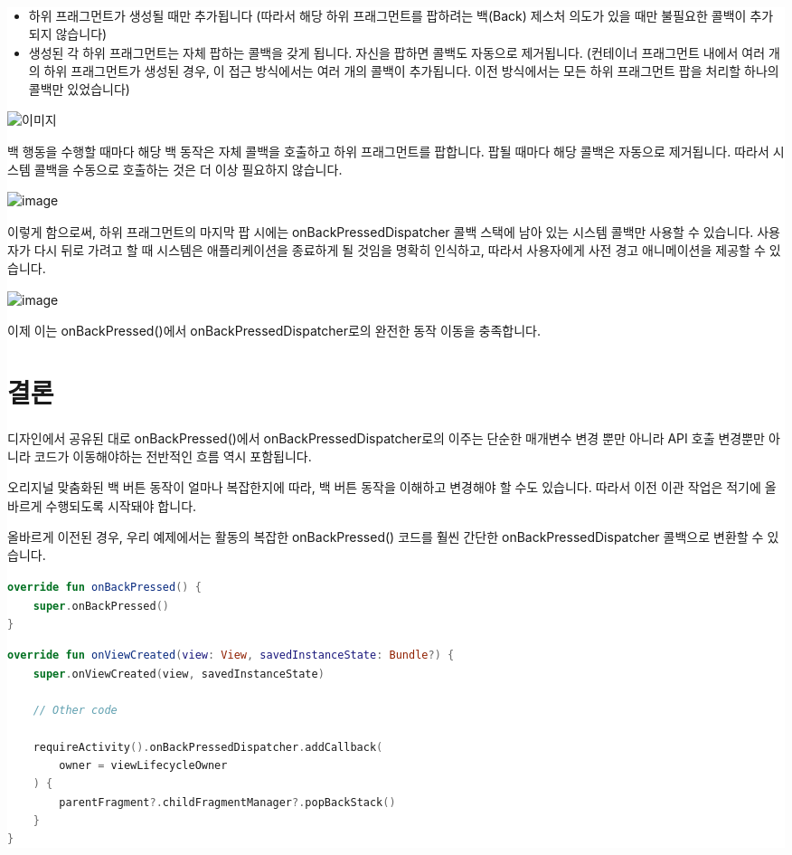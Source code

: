 - 하위 프래그먼트가 생성될 때만 추가됩니다 (따라서 해당 하위 프래그먼트를 팝하려는 백(Back) 제스처 의도가 있을 때만 불필요한 콜백이 추가되지 않습니다)
- 생성된 각 하위 프래그먼트는 자체 팝하는 콜백을 갖게 됩니다. 자신을 팝하면 콜백도 자동으로 제거됩니다. (컨테이너 프래그먼트 내에서 여러 개의 하위 프래그먼트가 생성된 경우, 이 접근 방식에서는 여러 개의 콜백이 추가됩니다. 이전 방식에서는 모든 하위 프래그먼트 팝을 처리할 하나의 콜백만 있었습니다)

![이미지](/assets/img/2024-07-13-TheonBackPressedIsNowDeprecatedinAndroid13andMightNeedMajorChangesinExistingApps_21.png)

<div class="content-ad"></div>

백 행동을 수행할 때마다 해당 백 동작은 자체 콜백을 호출하고 하위 프래그먼트를 팝합니다. 팝될 때마다 해당 콜백은 자동으로 제거됩니다. 따라서 시스템 콜백을 수동으로 호출하는 것은 더 이상 필요하지 않습니다.

![image](/assets/img/2024-07-13-TheonBackPressedIsNowDeprecatedinAndroid13andMightNeedMajorChangesinExistingApps_22.png)

이렇게 함으로써, 하위 프래그먼트의 마지막 팝 시에는 onBackPressedDispatcher 콜백 스택에 남아 있는 시스템 콜백만 사용할 수 있습니다. 사용자가 다시 뒤로 가려고 할 때 시스템은 애플리케이션을 종료하게 될 것임을 명확히 인식하고, 따라서 사용자에게 사전 경고 애니메이션을 제공할 수 있습니다.

![image](https://miro.medium.com/v2/resize:fit:640/1*pLjip7gaacZwFy0sSfmLaA.gif)

<div class="content-ad"></div>

이제 이는 onBackPressed()에서 onBackPressedDispatcher로의 완전한 동작 이동을 충족합니다.

# 결론

디자인에서 공유된 대로 onBackPressed()에서 onBackPressedDispatcher로의 이주는 단순한 매개변수 변경 뿐만 아니라 API 호출 변경뿐만 아니라 코드가 이동해야하는 전반적인 흐름 역시 포함됩니다.

<div class="content-ad"></div>

오리지널 맞춤화된 백 버튼 동작이 얼마나 복잡한지에 따라, 백 버튼 동작을 이해하고 변경해야 할 수도 있습니다. 따라서 이전 이관 작업은 적기에 올바르게 수행되도록 시작돼야 합니다.

올바르게 이전된 경우, 우리 예제에서는 활동의 복잡한 onBackPressed() 코드를 훨씬 간단한 onBackPressedDispatcher 콜백으로 변환할 수 있습니다.

```kotlin
override fun onBackPressed() {
    super.onBackPressed()
}
```

<div class="content-ad"></div>

```kotlin
override fun onViewCreated(view: View, savedInstanceState: Bundle?) {
    super.onViewCreated(view, savedInstanceState)

    // Other code

    requireActivity().onBackPressedDispatcher.addCallback(
        owner = viewLifecycleOwner
    ) {
        parentFragment?.childFragmentManager?.popBackStack()
    }
}
```
